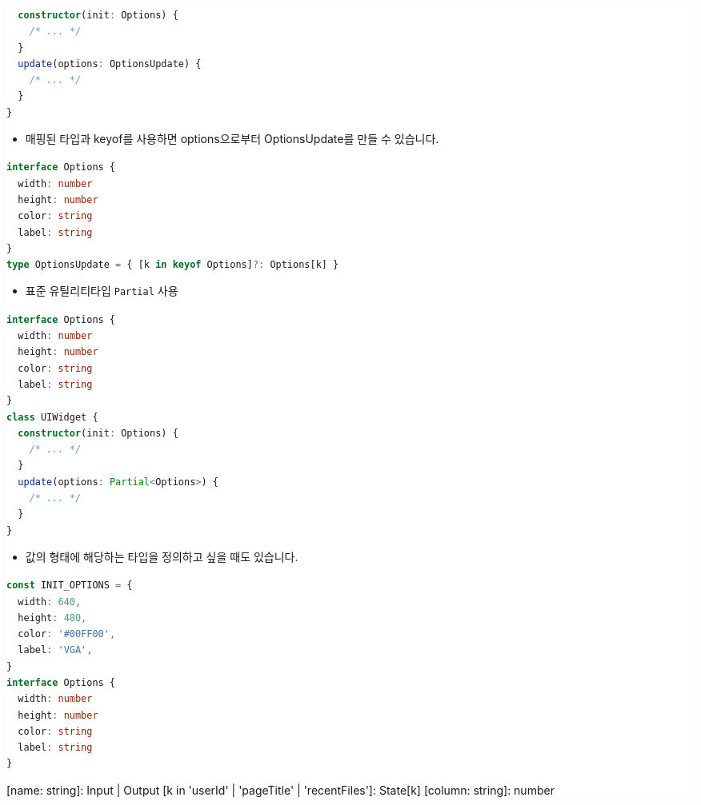 ```ts
  constructor(init: Options) {
    /* ... */
  }
  update(options: OptionsUpdate) {
    /* ... */
  }
}
```


- 매핑된 타입과 keyof를 사용하면 options으로부터 OptionsUpdate를 만들 수 있습니다.

```ts
interface Options {
  width: number
  height: number
  color: string
  label: string
}
type OptionsUpdate = { [k in keyof Options]?: Options[k] }
```

- 표준 유틸리티타입 `Partial` 사용

```ts
interface Options {
  width: number
  height: number
  color: string
  label: string
}
class UIWidget {
  constructor(init: Options) {
    /* ... */
  }
  update(options: Partial<Options>) {
    /* ... */
  }
}
```



- 값의 형태에 해당하는 타입을 정의하고 싶을 때도 있습니다.

```ts
const INIT_OPTIONS = {
  width: 640,
  height: 480,
  color: '#00FF00',
  label: 'VGA',
}
interface Options {
  width: number
  height: number
  color: string
  label: string
}
```


  [otherOptions: string]: unknown
  [name: string]: Input | Output
  [k in 'userId' | 'pageTitle' | 'recentFiles']: State[k]
  [column: string]: number